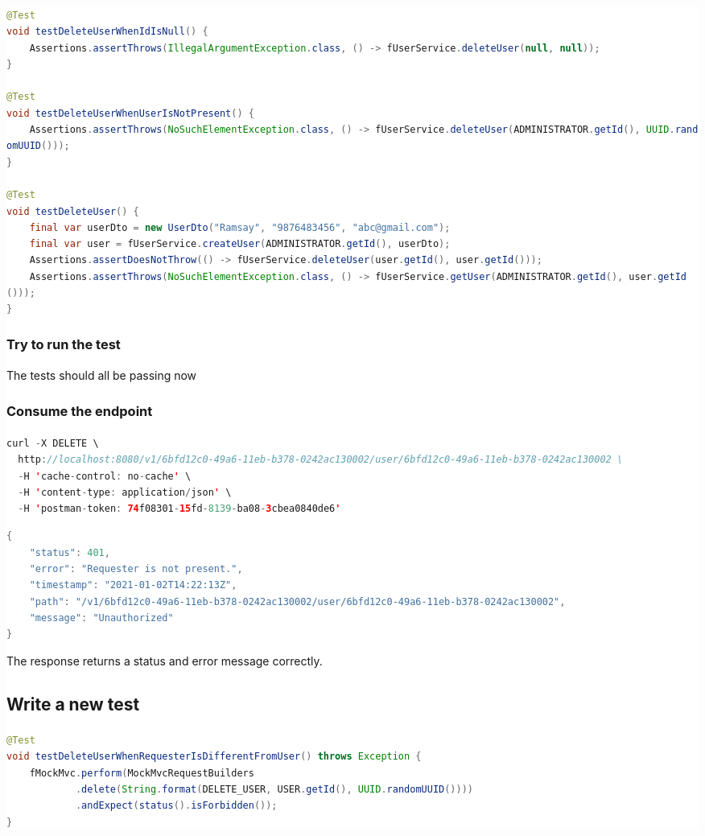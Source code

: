 ```java
@Test
void testDeleteUserWhenIdIsNull() {
    Assertions.assertThrows(IllegalArgumentException.class, () -> fUserService.deleteUser(null, null));
}

@Test
void testDeleteUserWhenUserIsNotPresent() {
    Assertions.assertThrows(NoSuchElementException.class, () -> fUserService.deleteUser(ADMINISTRATOR.getId(), UUID.randomUUID()));
}

@Test
void testDeleteUser() {
    final var userDto = new UserDto("Ramsay", "9876483456", "abc@gmail.com");
    final var user = fUserService.createUser(ADMINISTRATOR.getId(), userDto);
    Assertions.assertDoesNotThrow(() -> fUserService.deleteUser(user.getId(), user.getId()));
    Assertions.assertThrows(NoSuchElementException.class, () -> fUserService.getUser(ADMINISTRATOR.getId(), user.getId()));
}
```

###  Try to run the test

The tests should all be passing now

### Consume the endpoint

```java
curl -X DELETE \
  http://localhost:8080/v1/6bfd12c0-49a6-11eb-b378-0242ac130002/user/6bfd12c0-49a6-11eb-b378-0242ac130002 \
  -H 'cache-control: no-cache' \
  -H 'content-type: application/json' \
  -H 'postman-token: 74f08301-15fd-8139-ba08-3cbea0840de6'
```

```java
{
    "status": 401,
    "error": "Requester is not present.",
    "timestamp": "2021-01-02T14:22:13Z",
    "path": "/v1/6bfd12c0-49a6-11eb-b378-0242ac130002/user/6bfd12c0-49a6-11eb-b378-0242ac130002",
    "message": "Unauthorized"
}
```

The response returns a status and error message correctly.

## Write a new test

```java
@Test
void testDeleteUserWhenRequesterIsDifferentFromUser() throws Exception {
    fMockMvc.perform(MockMvcRequestBuilders
            .delete(String.format(DELETE_USER, USER.getId(), UUID.randomUUID())))
            .andExpect(status().isForbidden());
}
```
